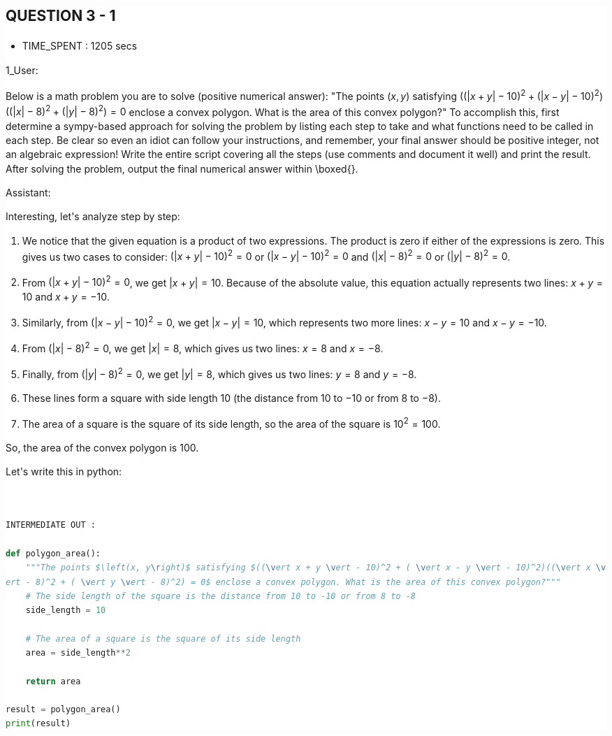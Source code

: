 

## QUESTION 3 - 1 
- TIME_SPENT : 1205 secs

1_User:

Below is a math problem you are to solve (positive numerical answer):
"The points $\left(x, y\right)$ satisfying $((\vert x + y \vert - 10)^2 + ( \vert x - y \vert - 10)^2)((\vert x \vert - 8)^2 + ( \vert y \vert - 8)^2) = 0$ enclose a convex polygon. What is the area of this convex polygon?"
To accomplish this, first determine a sympy-based approach for solving the problem by listing each step to take and what functions need to be called in each step. Be clear so even an idiot can follow your instructions, and remember, your final answer should be positive integer, not an algebraic expression!
Write the entire script covering all the steps (use comments and document it well) and print the result. After solving the problem, output the final numerical answer within \boxed{}.

Assistant: 

Interesting, let's analyze step by step:



1. We notice that the given equation is a product of two expressions. The product is zero if either of the expressions is zero. This gives us two cases to consider: $(\vert x + y \vert - 10)^2 = 0$ or $(\vert x - y \vert - 10)^2 = 0$ and $(\vert x \vert - 8)^2 = 0$ or $(\vert y \vert - 8)^2 = 0$.

2. From $(\vert x + y \vert - 10)^2 = 0$, we get $\vert x + y \vert = 10$. Because of the absolute value, this equation actually represents two lines: $x + y = 10$ and $x + y = -10$.

3. Similarly, from $(\vert x - y \vert - 10)^2 = 0$, we get $\vert x - y \vert = 10$, which represents two more lines: $x - y = 10$ and $x - y = -10$.

4. From $(\vert x \vert - 8)^2 = 0$, we get $\vert x \vert = 8$, which gives us two lines: $x = 8$ and $x = -8$.

5. Finally, from $(\vert y \vert - 8)^2 = 0$, we get $\vert y \vert = 8$, which gives us two lines: $y = 8$ and $y = -8$.

6. These lines form a square with side length $10$ (the distance from $10$ to $-10$ or from $8$ to $-8$).

7. The area of a square is the square of its side length, so the area of the square is $10^2 = 100$.

So, the area of the convex polygon is $100$.

Let's write this in python:
```python


INTERMEDIATE OUT :

def polygon_area():
    """The points $\left(x, y\right)$ satisfying $((\vert x + y \vert - 10)^2 + ( \vert x - y \vert - 10)^2)((\vert x \vert - 8)^2 + ( \vert y \vert - 8)^2) = 0$ enclose a convex polygon. What is the area of this convex polygon?"""
    # The side length of the square is the distance from 10 to -10 or from 8 to -8
    side_length = 10

    # The area of a square is the square of its side length
    area = side_length**2

    return area

result = polygon_area()
print(result)
```

